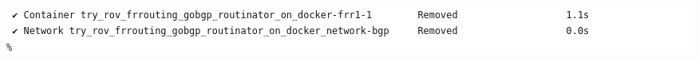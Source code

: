 ```
 ✔ Container try_rov_frrouting_gobgp_routinator_on_docker-frr1-1        Removed                   1.1s
 ✔ Network try_rov_frrouting_gobgp_routinator_on_docker_network-bgp     Removed                   0.0s
%
```
